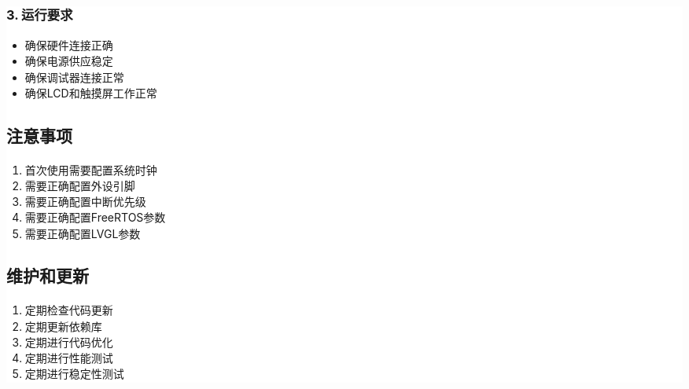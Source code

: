 ### 3. 运行要求
- 确保硬件连接正确
- 确保电源供应稳定
- 确保调试器连接正常
- 确保LCD和触摸屏工作正常

## 注意事项
1. 首次使用需要配置系统时钟
2. 需要正确配置外设引脚
3. 需要正确配置中断优先级
4. 需要正确配置FreeRTOS参数
5. 需要正确配置LVGL参数

## 维护和更新
1. 定期检查代码更新
2. 定期更新依赖库
3. 定期进行代码优化
4. 定期进行性能测试
5. 定期进行稳定性测试